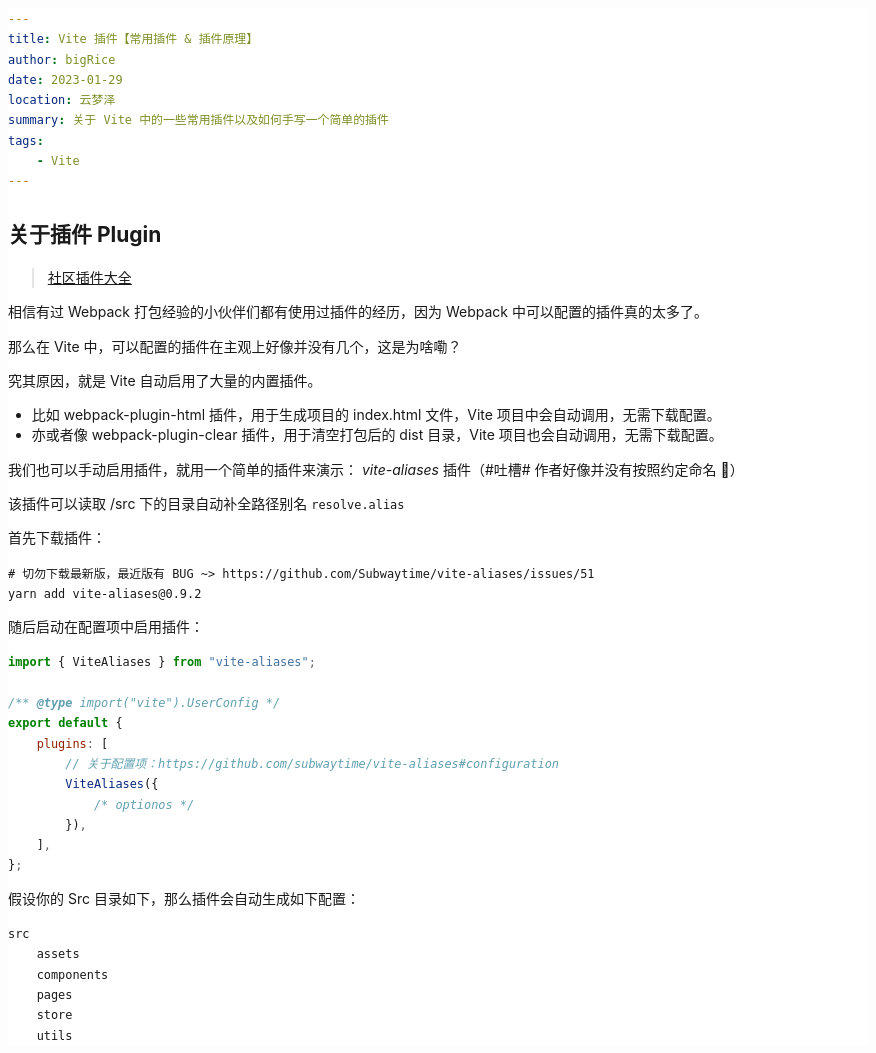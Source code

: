 ```yaml
---
title: Vite 插件【常用插件 & 插件原理】
author: bigRice
date: 2023-01-29
location: 云梦泽
summary: 关于 Vite 中的一些常用插件以及如何手写一个简单的插件
tags:
    - Vite
---
```


## 关于插件 Plugin

> [社区插件大全](https://github.com/vitejs/awesome-vite#plugins)

相信有过 Webpack 打包经验的小伙伴们都有使用过插件的经历，因为 Webpack 中可以配置的插件真的太多了。

那么在 Vite 中，可以配置的插件在主观上好像并没有几个，这是为啥嘞？

究其原因，就是 Vite 自动启用了大量的内置插件。

-   比如 webpack-plugin-html 插件，用于生成项目的 index.html 文件，Vite 项目中会自动调用，无需下载配置。
-   亦或者像 webpack-plugin-clear 插件，用于清空打包后的 dist 目录，Vite 项目也会自动调用，无需下载配置。

我们也可以手动启用插件，就用一个简单的插件来演示： _vite-aliases_ 插件（#吐槽# 作者好像并没有按照约定命名 🧐）

该插件可以读取 /src 下的目录自动补全路径别名 `resolve.alias`

首先下载插件：

```shell
# 切勿下载最新版，最近版有 BUG ~> https://github.com/Subwaytime/vite-aliases/issues/51
yarn add vite-aliases@0.9.2
```

随后启动在配置项中启用插件：

```js
import { ViteAliases } from "vite-aliases";

/** @type import("vite").UserConfig */
export default {
    plugins: [
        // 关于配置项：https://github.com/subwaytime/vite-aliases#configuration
        ViteAliases({
            /* optionos */
        }),
    ],
};
```

假设你的 Src 目录如下，那么插件会自动生成如下配置：

```
src
    assets
    components
    pages
    store
    utils
```
